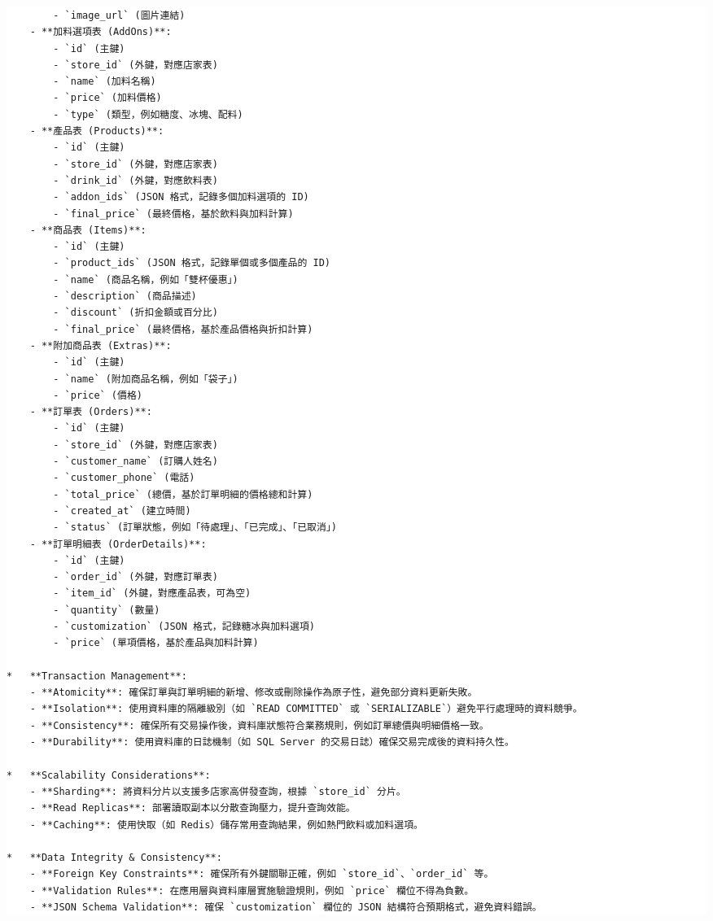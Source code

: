             - `image_url` (圖片連結)
        - **加料選項表 (AddOns)**:
            - `id` (主鍵)
            - `store_id` (外鍵，對應店家表)
            - `name` (加料名稱)
            - `price` (加料價格)
            - `type` (類型，例如糖度、冰塊、配料)
        - **產品表 (Products)**:
            - `id` (主鍵)
            - `store_id` (外鍵，對應店家表)
            - `drink_id` (外鍵，對應飲料表)
            - `addon_ids` (JSON 格式，記錄多個加料選項的 ID)
            - `final_price` (最終價格，基於飲料與加料計算)
        - **商品表 (Items)**:
            - `id` (主鍵)
            - `product_ids` (JSON 格式，記錄單個或多個產品的 ID)
            - `name` (商品名稱，例如「雙杯優惠」)
            - `description` (商品描述)
            - `discount` (折扣金額或百分比)
            - `final_price` (最終價格，基於產品價格與折扣計算)
        - **附加商品表 (Extras)**:
            - `id` (主鍵)
            - `name` (附加商品名稱，例如「袋子」)
            - `price` (價格)
        - **訂單表 (Orders)**:
            - `id` (主鍵)
            - `store_id` (外鍵，對應店家表)
            - `customer_name` (訂購人姓名)
            - `customer_phone` (電話)
            - `total_price` (總價，基於訂單明細的價格總和計算)
            - `created_at` (建立時間)
            - `status` (訂單狀態，例如「待處理」、「已完成」、「已取消」)
        - **訂單明細表 (OrderDetails)**:
            - `id` (主鍵)
            - `order_id` (外鍵，對應訂單表)
            - `item_id` (外鍵，對應產品表，可為空)
            - `quantity` (數量)
            - `customization` (JSON 格式，記錄糖冰與加料選項)
            - `price` (單項價格，基於產品與加料計算)

    *   **Transaction Management**:
        - **Atomicity**: 確保訂單與訂單明細的新增、修改或刪除操作為原子性，避免部分資料更新失敗。
        - **Isolation**: 使用資料庫的隔離級別（如 `READ COMMITTED` 或 `SERIALIZABLE`）避免平行處理時的資料競爭。
        - **Consistency**: 確保所有交易操作後，資料庫狀態符合業務規則，例如訂單總價與明細價格一致。
        - **Durability**: 使用資料庫的日誌機制（如 SQL Server 的交易日誌）確保交易完成後的資料持久性。

    *   **Scalability Considerations**:
        - **Sharding**: 將資料分片以支援多店家高併發查詢，根據 `store_id` 分片。
        - **Read Replicas**: 部署讀取副本以分散查詢壓力，提升查詢效能。
        - **Caching**: 使用快取（如 Redis）儲存常用查詢結果，例如熱門飲料或加料選項。

    *   **Data Integrity & Consistency**:
        - **Foreign Key Constraints**: 確保所有外鍵關聯正確，例如 `store_id`、`order_id` 等。
        - **Validation Rules**: 在應用層與資料庫層實施驗證規則，例如 `price` 欄位不得為負數。
        - **JSON Schema Validation**: 確保 `customization` 欄位的 JSON 結構符合預期格式，避免資料錯誤。
